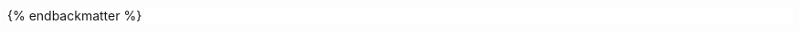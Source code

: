 [^22]: Missionary Chronicle for July 1816, Extract of a Letter from the Rev. R. Morrison on the subject of Printing the Chinese Testament, p.281-282: <https://books.google.co.uk/books?id=ofI6AQAAMAAJ&newbks=1&newbks_redir=0&dq=The%20Evangelical%20Magazine%20and%20Missionary%20Chronicle%20volume%2024&pg=PA281#v=onepage&q&f=false>

[^23]: Missionary Chronicle for July 1816, Malacca, p. 282: <https://books.google.co.uk/books?id=ofI6AQAAMAAJ&newbks=1&newbks_redir=0&dq=The%20Evangelical%20Magazine%20and%20Missionary%20Chronicle%20volume%2024&pg=PA283#v=onepage&q&f=false>

[^24]: Eliza A. Morrison, 1839, _Memoirs of the life and labours of Robert Morrison. London: Longman, Orme, Brown, Green, and Longmans. Volume 1, p. 414 – 416 :_<https://books.google.co.uk/books?id=XRI6AAAAcAAJ&newbks=1&newbks_redir=0&dq=life%20of%20robert%20morrison&pg=PA414#v=onepage&q&f=false>

[^25]: A View of China for Philologocal Purposes; containing a Sketch of Chinese Chronology, Geography, Government, Religion & Customs by the Rev. R, Morrison. 1817. Macao, Printed by P.P. Thoms: <https://books.google.co.uk/books?id=FkoOAAAAQAAJ&newbks=1&newbks_redir=0&dq=A%20View%20of%20China%2C%20for%20philological%20purposes%3A%20containing%20a%20sketch%20of%20Chinese%20chronology%2C%20geography%2C%20government%2C%20religion%20and%20customs&pg=PP5#v=onepage&q&f=false>

[^26]: Eliza A. Morrison, 1839, _Memoirs of the life and labours of Robert Morrison. London: Longman, Orme, Brown, Green, and Longmans. Volume 1, p. 474 :_ <https://books.google.co.uk/books?id=XRI6AAAAcAAJ&newbks=1&newbks_redir=0&pg=PA474#v=onepage&q&f=false>

[^27]: William Milne, 1820, _A Retrospect of the First Ten Years of the Protestant Mission to China._ Malacca, Printed at the Anglo-Chinese Press, p.130: <https://books.google.co.uk/books?id=4YAsHw80HWUC&pg=PA130#v=onepage&q&f=false>

[^28]: 1823, _To the Public, concerning the Anglo-Chinese College_. Malacca, Printed at the Mission Press, Anglo-Chinese College Deed, p.22: <https://books.google.co.uk/books?id=t1DPUMfbtRQC&newbks=1&newbks_redir=0&dq=Robert%20Morrison&pg=PA22#v=onepage&q&f=false>

[^29]: Eliza A. Morrison, 1839, _Memoirs of the life and labours of Robert Morrison. London: Longman, Orme, Brown, Green, and Longmans. Volume 2, p. 51:_ <https://books.google.co.uk/books?id=oxU6AAAAcAAJ&pg=PA51#v=onepage&q&f=false>

[^30]: Eliza A. Morrison, 1839, _Memoirs of the life and labours of Robert Morrison. London: Longman, Orme, Brown, Green, and Longmans. Volume 2, p. 52:_ <https://books.google.co.uk/books?id=oxU6AAAAcAAJ&pg=PA52#v=onepage&q&f=false>

[^31]: Eliza A. Morrison, 1839, _Memoirs of the life and labours of Robert Morrison. London: Longman, Orme, Brown, Green, and Longmans. Volume 2, pp. 4-5:_ <https://books.google.co.uk/books?id=oxU6AAAAcAAJ&pg=PA5#v=onepage&q&f=false>

[^32]: Eliza A. Morrison, 1839, _Memoirs of the life and labours of Robert Morrison. London: Longman, Orme, Brown, Green, and Longmans. Volume 2, pp. 11:_ <https://books.google.co.uk/books?id=oxU6AAAAcAAJ&pg=PA11#v=onepage&q&f=false>

[^33]: Eliza A. Morrison, 1839, _Memoirs of the life and labours of Robert Morrison. London: Longman, Orme, Brown, Green, and Longmans. Volume 2, p. 185:_ <https://books.google.co.uk/books?id=oxU6AAAAcAAJ&pg=PA185#v=onepage&q&f=false>

[^34]: Eliza A. Morrison, 1839, _Memoirs of the life and labours of Robert Morrison. London: Longman, Orme, Brown, Green, and Longmans. Volume 2, pp. 180-185:_ <https://books.google.co.uk/books?id=oxU6AAAAcAAJ&pg=PA180#v=onepage&q&f=false>

[^35]: Eliza A. Morrison, 1839, _Memoirs of the life and labours of Robert Morrison. London: Longman, Orme, Brown, Green, and Longmans. Volume 2, pp. 191-192:_ <https://books.google.co.uk/books?id=oxU6AAAAcAAJ&pg=PA191#v=onepage&q&f=false>

[^36]: Eliza A. Morrison, 1839, _Memoirs of the life and labours of Robert Morrison. London: Longman, Orme, Brown, Green, and Longmans. Volume 2, pp. 230-231:_ <https://books.google.co.uk/books?id=oxU6AAAAcAAJ&pg=PA231#v=onepage&q&f=false>

[^37]: Christopher A. Daily, 2013, _Robert Morrison and the Protestant Plan for China_. Hong Kong University Press.

[^38]: 1823, _To the Public, concerning the Anglo-Chinese College_. Malacca, Printed at the Mission Press, Anglo-Chinese College Deed, p.21- 22: <https://books.google.co.uk/books?id=t1DPUMfbtRQC&newbks=1&newbks_redir=0&dq=Robert%20Morrison&pg=PA22#v=onepage&q&f=false>

[^39]: Eliza A. Morrison, 1839, _Memoirs of the life and labours of Robert Morrison. London: Longman, Orme, Brown, Green, and Longmans. Volume 2, pp. 254-255: <https://books.google.co.uk/books?id=oxU6AAAAcAAJ&pg=PA254#v=onepage&q&f=false>_

[^40]: Eliza A. Morrison, 1839, _Memoirs of the life and labours of Robert Morrison. London: Longman, Orme, Brown, Green, and Longmans. Volume 2, pp. 295-296: <https://books.google.co.uk/books?id=oxU6AAAAcAAJ&pg=PA295#v=onepage&q&f=false>_

[^41]: Eliza A. Morrison, 1839, _Memoirs of the life and labours of Robert Morrison. London: Longman, Orme, Brown, Green, and Longmans. Volume 2, pp. 300-301: <https://books.google.co.uk/books?id=oxU6AAAAcAAJ&pg=PA301#v=onepage&q&f=false>_

[^42]: Missionary Sketches, January 1825, No. XXVIII: <https://archive.org/details/missionarysketch00lond/page/n108/mode/1up>

[^43]: History of the Morrison Collection (Taken from the Introduction to Catalogue of the Morrison Collection of Chinese Books (London : SOAS, 1998): <https://www.babelstone.co.uk/Morrison/Collection/History.html>


{% endbackmatter %}


 [^1]: Missionary Chronicle for August 1824, _Annual Meeting_, p.369: <https://books.google.co.uk/books?id=n_EDAAAAQAAJ&newbks=1&newbks_redir=0&dq=missionary%20chronicle&pg=PA369#v=onepage&q&f=false>
[^2]: Evangelical Magazine for September 1794, To the Evangelical Dissenters who practice Infant Baptism, p.378: <https://hdl.handle.net/2027/mdp.39015024450218?urlappend=%3Bseq=400%3Bownerid=13510798886842978-422>
[^3]: Christopher A. Daily, 2013, _Robert Morrison and the Protestant Plan for China_. Hong Kong University Press.
[^4]: Evangelical Magazine and Missionary Chronicle for August 1824, _Annual Meeting, p.372:_ <https://books.google.co.uk/books?id=n_EDAAAAQAAJ&newbks=1&newbks_redir=0&dq=missionary%20chronicle&pg=PA372#v=onepage&q&f=false>
[^5]: Evangelical Magazine and Missionary Chronicle for June 1824, _Annual Meeting, p.278:_ <https://books.google.co.uk/books?id=n_EDAAAAQAAJ&newbks=1&newbks_redir=0&dq=missionary%20chronicle&pg=PA372#v=onepage&q&f=false>
[^6]: Evangelical Magazine and Missionary Chronicle for August 1824, _Annual Meeting, p.370:_ <https://books.google.co.uk/books?id=n_EDAAAAQAAJ&newbks=1&newbks_redir=0&dq=missionary%20chronicle&pg=PA370#v=onepage&q&f=false>
[^7]: Catalogue of the Missionary Museum, Austin Friars, 1826, Printed by W. Philips. p.33, 35
[^8]: Catalogue of the Missionary Museum, Austin Friars, 1826, Printed by W. Philips. p.35
[^9]: Christopher A. Daily, 2013, _Robert Morrison and the Protestant Plan for China_. Hong Kong University Press.
[^10]: With an equivalent value of at least a million pounds in contemporary terms: <https://www.measuringworth.com/calculators/ukcompare/relativevalue.php?use%5B%5D=CPI&use%5B%5D=WAGE&year_early=1823&pound71=10000&shilling71=&pence71=&amount=10000&year_source=1823&year_result=2024>
[^11]: Eliza A. Morrison, 1839, _Memoirs of the life and labours of Robert Morrison. London: Longman, Orme, Brown, Green, and Longmans. Volume 1, p.64: <https://books.google.co.uk/books?id=aPYoAAAAYAAJ&newbks=1&newbks_redir=0&dq=Memoirs%20of%20the%20Life%20and%20Labours%20of%20Robert%20Morrison&pg=PA64#v=onepage&q&f=false>_
[^12]: The Evangelical Magazine, October 1805, Religious Intelligence: Extract from the Report of the Directors to the Eleventh General Meeting of the Missionary Society, China, p. 471-473: <https://books.google.co.uk/books?id=VGtJAAAAMAAJ&pg=PA471#v=onepage&q&f=false>
[^13]: Eliza A. Morrison, 1839, _Memoirs of the life and labours of Robert Morrison. London: Longman, Orme, Brown, Green, and Longmans. Volume 1, p.127: <https://books.google.co.uk/books?id=aPYoAAAAYAAJ&newbks=1&newbks_redir=0&dq=Memoirs%20of%20the%20Life%20and%20Labours%20of%20Robert%20Morrison&pg=PA127#v=onepage&q&f=false>_
[^14]: Eliza A. Morrison, 1839, _Memoirs of the life and labours of Robert Morrison. London: Longman, Orme, Brown, Green, and Longmans. Volume 1, p.96:_ <https://books.google.co.uk/books?id=XRI6AAAAcAAJ&newbks=1&newbks_redir=0&dq=life%20of%20robert%20morrison&pg=PA96#v=onepage&q&f=false>
[^15]: Eliza A. Morrison, 1839, _Memoirs of the life and labours of Robert Morrison. London: Longman, Orme, Brown, Green, and Longmans. Volume 1, p. 160: <https://books.google.co.uk/books?id=XRI6AAAAcAAJ&newbks=1&newbks_redir=0&dq=life%20of%20robert%20morrison&pg=PA160#v=onepage&q&f=false>_
[^16]: Eliza A. Morrison, 1839, _Memoirs of the life and labours of Robert Morrison. London: Longman, Orme, Brown, Green, and Longmans. Volume 1, p. 167:_ <https://books.google.co.uk/books?id=XRI6AAAAcAAJ&newbks=1&newbks_redir=0&dq=life%20of%20robert%20morrison&pg=PA167#v=onepage&q&f=false> p.167
[^17]: Eliza A. Morrison, 1839, _Memoirs of the life and labours of Robert Morrison. London: Longman, Orme, Brown, Green, and Longmans. Volume 1, p. 222:_ <https://books.google.co.uk/books?id=XRI6AAAAcAAJ&newbks=1&newbks_redir=0&dq=life%20of%20robert%20morrison&pg=PA222#v=onepage&q&f=false>
[^18]: Eliza A. Morrison, 1839, _Memoirs of the life and labours of Robert Morrison. London: Longman, Orme, Brown, Green, and Longmans. Volume 1, p. 308:_ <https://books.google.co.uk/books?id=XRI6AAAAcAAJ&newbks=1&newbks_redir=0&dq=life%20of%20robert%20morrison&pg=PA308#v=onepage&q&f=false>
[^19]: Eliza A. Morrison, 1839, _Memoirs of the life and labours of Robert Morrison. London: Longman, Orme, Brown, Green, and Longmans. Volume 1, p._ 321: <https://books.google.co.uk/books?id=XRI6AAAAcAAJ&newbks=1&newbks_redir=0&dq=life%20of%20robert%20morrison&pg=PA321#v=onepage&q&f=false>
[^20]: George A. Kubler, 1927, A Short History of Stereotyping. New York, Brooklyn Eagle Commercial Printing Department.
[^21]: Eliza A. Morrison, 1839, _Memoirs of the life and labours of Robert Morrison. London: Longman, Orme, Brown, Green, and Longmams. Volume 1, p. 384:_ Eliza A. Morrison, 1839, _Memoirs of the life and labours of Robert Morrison. London: Longman, Orme, Brown, Green, and Longmans. Volume 1, p._